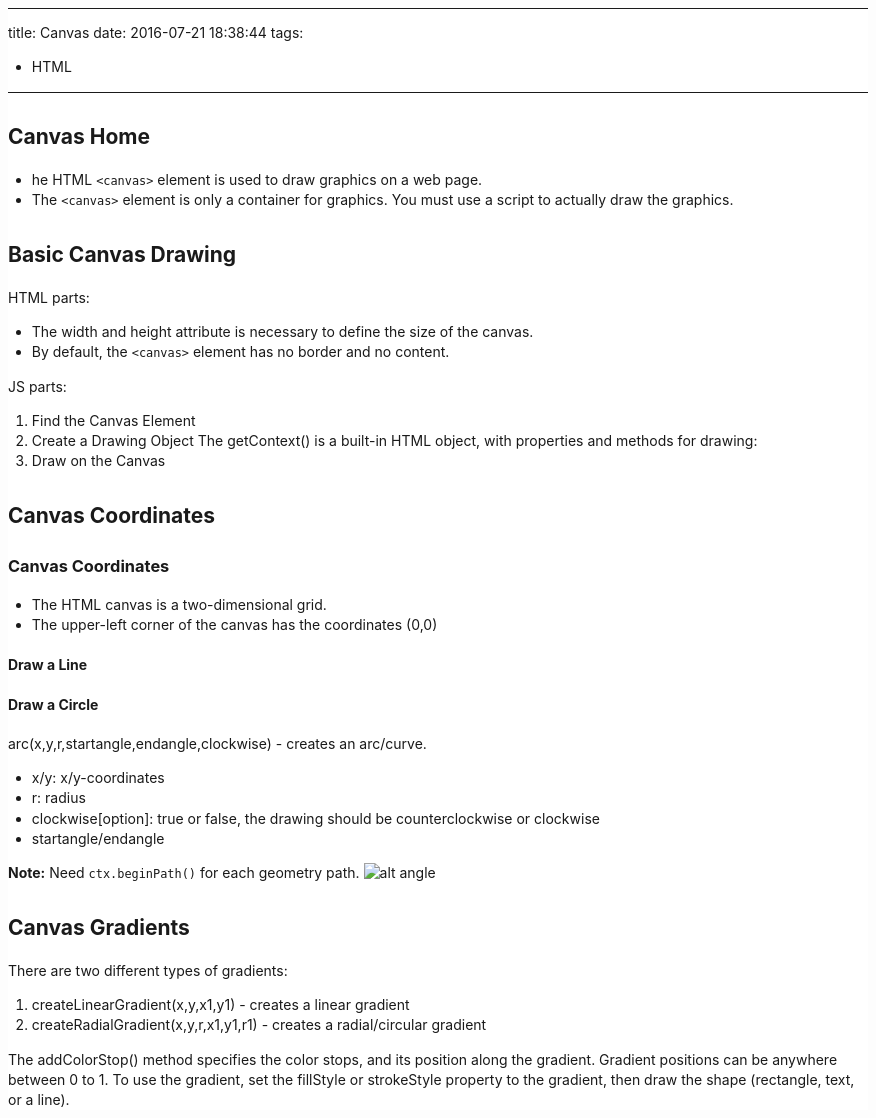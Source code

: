 ----
title: Canvas
date: 2016-07-21 18:38:44
tags:
- HTML
----
## Canvas Home
- he HTML `<canvas>` element is used to draw graphics on a web page.
- The `<canvas>` element is only a container for graphics. You must use a script to actually draw the graphics.


## Basic Canvas Drawing

HTML parts:
- The width and height attribute is necessary to define the size of the canvas.
- By default, the `<canvas>` element has no border and no content.

JS parts:
1. Find the Canvas Element
1. Create a Drawing Object
  The getContext() is a built-in HTML object, with properties and methods for drawing:
1. Draw on the Canvas


## Canvas Coordinates
### Canvas Coordinates
- The HTML canvas is a two-dimensional grid.
- The upper-left corner of the canvas has the coordinates (0,0)

#### Draw a Line


#### Draw a Circle

arc(x,y,r,startangle,endangle,clockwise) - creates an arc/curve. 
- x/y: x/y-coordinates
- r: radius
- clockwise[option]: true or false, the drawing should be counterclockwise or clockwise
- startangle/endangle

**Note:** Need `ctx.beginPath()` for each geometry path.
![alt angle](http://www.w3schools.com/tags/img_arc.gif)

## Canvas Gradients
There are two different types of gradients:
1. createLinearGradient(x,y,x1,y1) - creates a linear gradient
1. createRadialGradient(x,y,r,x1,y1,r1) - creates a radial/circular gradient

The addColorStop() method specifies the color stops, and its position along the gradient. Gradient positions can be anywhere between 0 to 1.
To use the gradient, set the fillStyle or strokeStyle property to the gradient, then draw the shape (rectangle, text, or a line).
